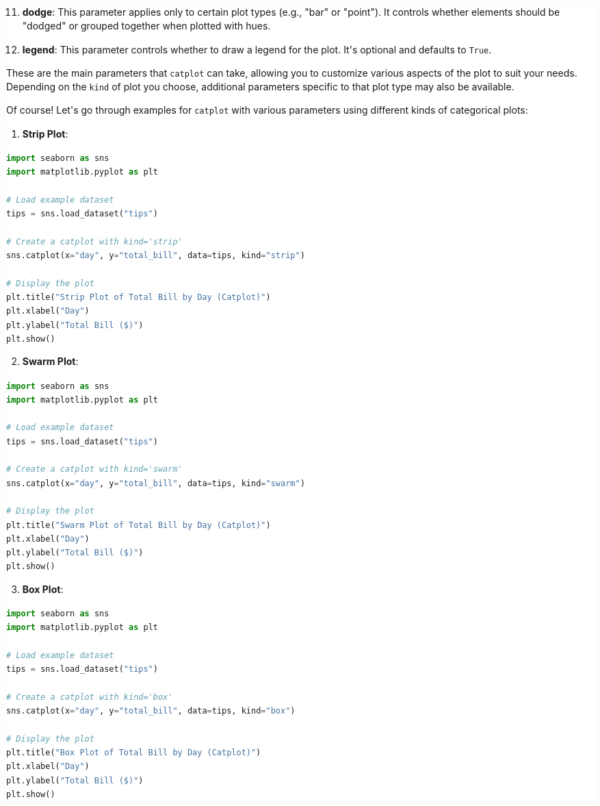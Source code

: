 11. **dodge**: This parameter applies only to certain plot types (e.g., "bar" or "point"). It controls whether elements should be "dodged" or grouped together when plotted with hues.

12. **legend**: This parameter controls whether to draw a legend for the plot. It's optional and defaults to `True`.

These are the main parameters that `catplot` can take, allowing you to customize various aspects of the plot to suit your needs. Depending on the `kind` of plot you choose, additional parameters specific to that plot type may also be available.

Of course! Let's go through examples for `catplot` with various parameters using different kinds of categorical plots:

1. **Strip Plot**:
```python
import seaborn as sns
import matplotlib.pyplot as plt

# Load example dataset
tips = sns.load_dataset("tips")

# Create a catplot with kind='strip'
sns.catplot(x="day", y="total_bill", data=tips, kind="strip")

# Display the plot
plt.title("Strip Plot of Total Bill by Day (Catplot)")
plt.xlabel("Day")
plt.ylabel("Total Bill ($)")
plt.show()
```

2. **Swarm Plot**:
```python
import seaborn as sns
import matplotlib.pyplot as plt

# Load example dataset
tips = sns.load_dataset("tips")

# Create a catplot with kind='swarm'
sns.catplot(x="day", y="total_bill", data=tips, kind="swarm")

# Display the plot
plt.title("Swarm Plot of Total Bill by Day (Catplot)")
plt.xlabel("Day")
plt.ylabel("Total Bill ($)")
plt.show()
```

3. **Box Plot**:
```python
import seaborn as sns
import matplotlib.pyplot as plt

# Load example dataset
tips = sns.load_dataset("tips")

# Create a catplot with kind='box'
sns.catplot(x="day", y="total_bill", data=tips, kind="box")

# Display the plot
plt.title("Box Plot of Total Bill by Day (Catplot)")
plt.xlabel("Day")
plt.ylabel("Total Bill ($)")
plt.show()
```
